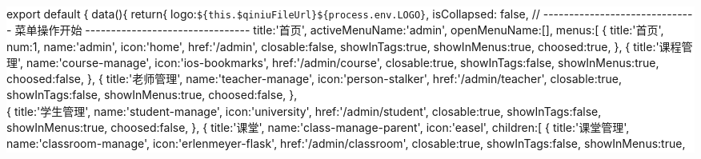 export default {
    data(){
        return{
            logo:`${this.$qiniuFileUrl}${process.env.LOGO}`,
            isCollapsed: false,
            // ------------------------------  菜单操作开始  --------------------------------
            title:'首页',
            activeMenuName:'admin',
            openMenuName:[],
            menus:[
                {
                    title:'首页',
                    num:1,
                    name:'admin',
                    icon:'home',
                    href:'/admin',
                    closable:false,
                    showInTags:true,
                    showInMenus:true,
                    choosed:true,
                },
                {
                    title:'课程管理',
                    name:'course-manage',
                    icon:'ios-bookmarks',
                    href:'/admin/course',
                    closable:true,
                    showInTags:false,
                    showInMenus:true,
                    choosed:false,
                },
                {
                    title:'老师管理',
                    name:'teacher-manage',
                    icon:'person-stalker',
                    href:'/admin/teacher',
                    closable:true,
                    showInTags:false,
                    showInMenus:true,
                    choosed:false,
                },               
                {
                    title:'学生管理',
                    name:'student-manage',
                    icon:'university',
                    href:'/admin/student',
                    closable:true,
                    showInTags:false,
                    showInMenus:true,
                    choosed:false,
                },
                {
                    title:'课堂',
                    name:'class-manage-parent',
                    icon:'easel',
                    children:[
                        {
                            title:'课堂管理',
                            name:'classroom-manage',
                            icon:'erlenmeyer-flask',
                            href:'/admin/classroom',
                            closable:true,
                            showInTags:false,
                            showInMenus:true,